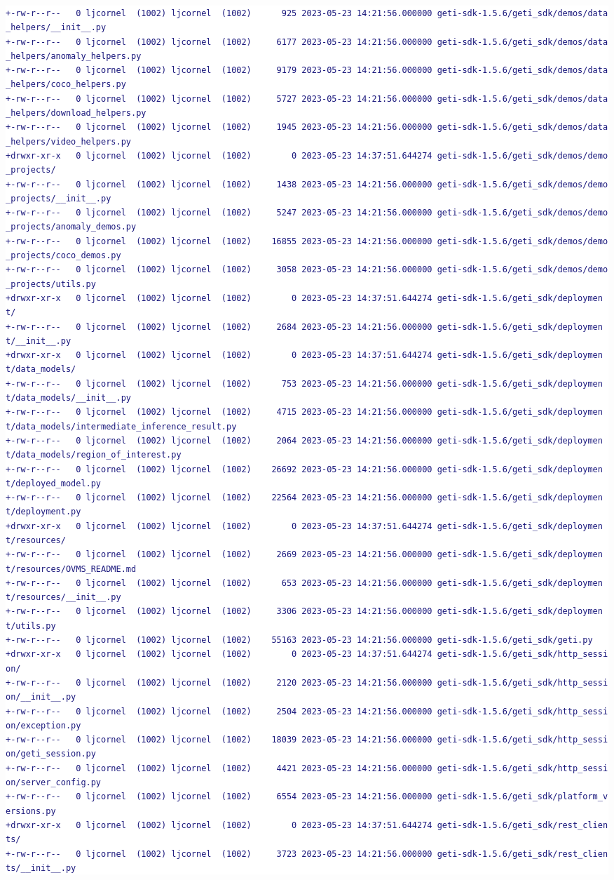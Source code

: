 ```diff
+-rw-r--r--   0 ljcornel  (1002) ljcornel  (1002)      925 2023-05-23 14:21:56.000000 geti-sdk-1.5.6/geti_sdk/demos/data_helpers/__init__.py
+-rw-r--r--   0 ljcornel  (1002) ljcornel  (1002)     6177 2023-05-23 14:21:56.000000 geti-sdk-1.5.6/geti_sdk/demos/data_helpers/anomaly_helpers.py
+-rw-r--r--   0 ljcornel  (1002) ljcornel  (1002)     9179 2023-05-23 14:21:56.000000 geti-sdk-1.5.6/geti_sdk/demos/data_helpers/coco_helpers.py
+-rw-r--r--   0 ljcornel  (1002) ljcornel  (1002)     5727 2023-05-23 14:21:56.000000 geti-sdk-1.5.6/geti_sdk/demos/data_helpers/download_helpers.py
+-rw-r--r--   0 ljcornel  (1002) ljcornel  (1002)     1945 2023-05-23 14:21:56.000000 geti-sdk-1.5.6/geti_sdk/demos/data_helpers/video_helpers.py
+drwxr-xr-x   0 ljcornel  (1002) ljcornel  (1002)        0 2023-05-23 14:37:51.644274 geti-sdk-1.5.6/geti_sdk/demos/demo_projects/
+-rw-r--r--   0 ljcornel  (1002) ljcornel  (1002)     1438 2023-05-23 14:21:56.000000 geti-sdk-1.5.6/geti_sdk/demos/demo_projects/__init__.py
+-rw-r--r--   0 ljcornel  (1002) ljcornel  (1002)     5247 2023-05-23 14:21:56.000000 geti-sdk-1.5.6/geti_sdk/demos/demo_projects/anomaly_demos.py
+-rw-r--r--   0 ljcornel  (1002) ljcornel  (1002)    16855 2023-05-23 14:21:56.000000 geti-sdk-1.5.6/geti_sdk/demos/demo_projects/coco_demos.py
+-rw-r--r--   0 ljcornel  (1002) ljcornel  (1002)     3058 2023-05-23 14:21:56.000000 geti-sdk-1.5.6/geti_sdk/demos/demo_projects/utils.py
+drwxr-xr-x   0 ljcornel  (1002) ljcornel  (1002)        0 2023-05-23 14:37:51.644274 geti-sdk-1.5.6/geti_sdk/deployment/
+-rw-r--r--   0 ljcornel  (1002) ljcornel  (1002)     2684 2023-05-23 14:21:56.000000 geti-sdk-1.5.6/geti_sdk/deployment/__init__.py
+drwxr-xr-x   0 ljcornel  (1002) ljcornel  (1002)        0 2023-05-23 14:37:51.644274 geti-sdk-1.5.6/geti_sdk/deployment/data_models/
+-rw-r--r--   0 ljcornel  (1002) ljcornel  (1002)      753 2023-05-23 14:21:56.000000 geti-sdk-1.5.6/geti_sdk/deployment/data_models/__init__.py
+-rw-r--r--   0 ljcornel  (1002) ljcornel  (1002)     4715 2023-05-23 14:21:56.000000 geti-sdk-1.5.6/geti_sdk/deployment/data_models/intermediate_inference_result.py
+-rw-r--r--   0 ljcornel  (1002) ljcornel  (1002)     2064 2023-05-23 14:21:56.000000 geti-sdk-1.5.6/geti_sdk/deployment/data_models/region_of_interest.py
+-rw-r--r--   0 ljcornel  (1002) ljcornel  (1002)    26692 2023-05-23 14:21:56.000000 geti-sdk-1.5.6/geti_sdk/deployment/deployed_model.py
+-rw-r--r--   0 ljcornel  (1002) ljcornel  (1002)    22564 2023-05-23 14:21:56.000000 geti-sdk-1.5.6/geti_sdk/deployment/deployment.py
+drwxr-xr-x   0 ljcornel  (1002) ljcornel  (1002)        0 2023-05-23 14:37:51.644274 geti-sdk-1.5.6/geti_sdk/deployment/resources/
+-rw-r--r--   0 ljcornel  (1002) ljcornel  (1002)     2669 2023-05-23 14:21:56.000000 geti-sdk-1.5.6/geti_sdk/deployment/resources/OVMS_README.md
+-rw-r--r--   0 ljcornel  (1002) ljcornel  (1002)      653 2023-05-23 14:21:56.000000 geti-sdk-1.5.6/geti_sdk/deployment/resources/__init__.py
+-rw-r--r--   0 ljcornel  (1002) ljcornel  (1002)     3306 2023-05-23 14:21:56.000000 geti-sdk-1.5.6/geti_sdk/deployment/utils.py
+-rw-r--r--   0 ljcornel  (1002) ljcornel  (1002)    55163 2023-05-23 14:21:56.000000 geti-sdk-1.5.6/geti_sdk/geti.py
+drwxr-xr-x   0 ljcornel  (1002) ljcornel  (1002)        0 2023-05-23 14:37:51.644274 geti-sdk-1.5.6/geti_sdk/http_session/
+-rw-r--r--   0 ljcornel  (1002) ljcornel  (1002)     2120 2023-05-23 14:21:56.000000 geti-sdk-1.5.6/geti_sdk/http_session/__init__.py
+-rw-r--r--   0 ljcornel  (1002) ljcornel  (1002)     2504 2023-05-23 14:21:56.000000 geti-sdk-1.5.6/geti_sdk/http_session/exception.py
+-rw-r--r--   0 ljcornel  (1002) ljcornel  (1002)    18039 2023-05-23 14:21:56.000000 geti-sdk-1.5.6/geti_sdk/http_session/geti_session.py
+-rw-r--r--   0 ljcornel  (1002) ljcornel  (1002)     4421 2023-05-23 14:21:56.000000 geti-sdk-1.5.6/geti_sdk/http_session/server_config.py
+-rw-r--r--   0 ljcornel  (1002) ljcornel  (1002)     6554 2023-05-23 14:21:56.000000 geti-sdk-1.5.6/geti_sdk/platform_versions.py
+drwxr-xr-x   0 ljcornel  (1002) ljcornel  (1002)        0 2023-05-23 14:37:51.644274 geti-sdk-1.5.6/geti_sdk/rest_clients/
+-rw-r--r--   0 ljcornel  (1002) ljcornel  (1002)     3723 2023-05-23 14:21:56.000000 geti-sdk-1.5.6/geti_sdk/rest_clients/__init__.py
```